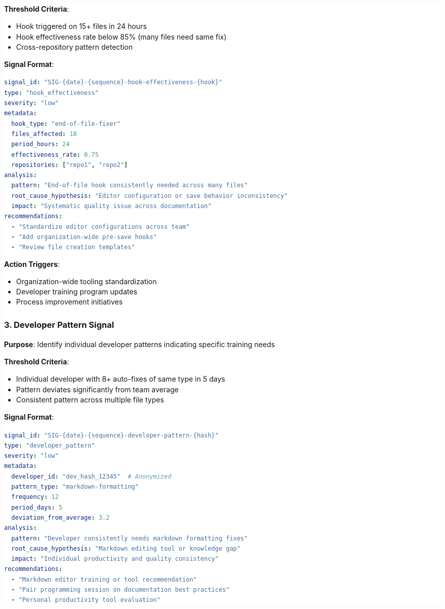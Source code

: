 **Threshold Criteria**:
- Hook triggered on 15+ files in 24 hours
- Hook effectiveness rate below 85% (many files need same fix)
- Cross-repository pattern detection

**Signal Format**:
```yaml
signal_id: "SIG-{date}-{sequence}-hook-effectiveness-{hook}"
type: "hook_effectiveness"
severity: "low"
metadata:
  hook_type: "end-of-file-fixer"
  files_affected: 18
  period_hours: 24
  effectiveness_rate: 0.75
  repositories: ["repo1", "repo2"]
analysis:
  pattern: "End-of-file hook consistently needed across many files"
  root_cause_hypothesis: "Editor configuration or save behavior inconsistency"
  impact: "Systematic quality issue across documentation"
recommendations:
  - "Standardize editor configurations across team"
  - "Add organization-wide pre-save hooks"
  - "Review file creation templates"
```

**Action Triggers**:
- Organization-wide tooling standardization
- Developer training program updates
- Process improvement initiatives

### **3. Developer Pattern Signal**
**Purpose**: Identify individual developer patterns indicating specific training needs

**Threshold Criteria**:
- Individual developer with 8+ auto-fixes of same type in 5 days
- Pattern deviates significantly from team average
- Consistent pattern across multiple file types

**Signal Format**:
```yaml
signal_id: "SIG-{date}-{sequence}-developer-pattern-{hash}"
type: "developer_pattern"
severity: "low"
metadata:
  developer_id: "dev_hash_12345"  # Anonymized
  pattern_type: "markdown-formatting"
  frequency: 12
  period_days: 5
  deviation_from_average: 3.2
analysis:
  pattern: "Developer consistently needs markdown formatting fixes"
  root_cause_hypothesis: "Markdown editing tool or knowledge gap"
  impact: "Individual productivity and quality consistency"
recommendations:
  - "Markdown editor training or tool recommendation"
  - "Pair programming session on documentation best practices"
  - "Personal productivity tool evaluation"
```
